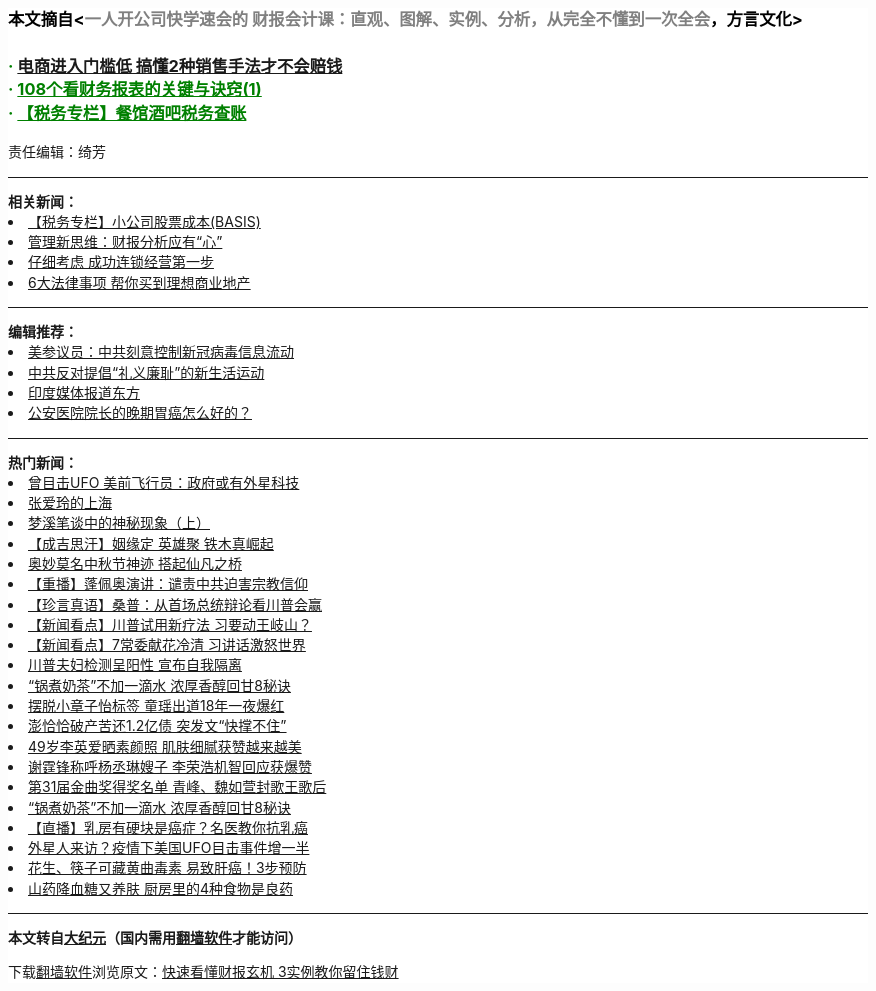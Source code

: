   <h3><span style="color: #000000;">本文摘自&lt;<span style="color: #808080;"><strong><ahref="https://www.books.com.tw/products/0010868829?loc=P_0005_007" target="_blank" rel="noopener noreferrer">一人开公司快学速会的 财报会计课：直观、图解、实例、分析，从完全不懂到一次全会</a></strong></span>，<ahref="https://www.books.com.tw/products/0010868829?loc=P_0005_007" target="_blank" rel="noopener noreferrer">方言文化</a>&gt;</span></h3>  <h3><span style="color: #008000;">· <a style="color: #008000;" href=><a href="/gb/20/9/23/n12424215.md#1" target="_blank" rel="noopener noreferrer">电商进入门槛低 搞懂2种销售手法才不会赔钱</a></span><br />  <span style="color: #008000;"> · <a style="color: #008000;" href="/gb/10/11/12/n3082598.md#1" target="_blank" rel="noopener noreferrer">108个看财务报表的关键与诀窍(1)</a></span><br />  <span style="color: #008000;"> · <a style="color: #008000;" href="/gb/3/11/14/n411370.md#1" target="_blank" rel="noopener noreferrer">【税务专栏】餐馆酒吧税务查账</a></span></h3>  <p>责任编辑：绮芳</p>
  	  <hr>      <strong>相关新闻：</strong>  <li><a href="/gb/4/11/27/n729921.md#1">【税务专栏】小公司股票成本(BASIS)</a></li>  <li><a href="/gb/11/2/5/n3162123.md#1">管理新思维：财报分析应有“心”</a></li>  <li><a href="/gb/16/1/26/n4625675.md#1">仔细考虑 成功连锁经营第一步</a></li>  <li><a href="/gb/19/5/2/n11229492.md#1">6大法律事项 帮你买到理想商业地产</a></li>  <hr>      <strong>编辑推荐：</strong>  <li><a href="/gb/20/2/22/n11887949.md#1">美参议员：中共刻意控制新冠病毒信息流动</a></li>  <li><a href="/gb/18/2/11/n10134371.md#1" target="_blank">中共反对提倡“礼义廉耻”的新生活运动</a></li><li><a href="/gb/18/10/27/n10812623.md?dfh#1" target="_blank">印度媒体报道东方</a></li><li><a href="/gb/16/3/30/n7475135.md#1" target="_blank">公安医院院长的晚期胃癌怎么好的？</a></li>  <hr>    <strong>热门新闻：</strong>  <li><a href="/gb/20/9/30/n12441804.md#1">曾目击UFO 美前飞行员：政府或有外星科技</a></li>  <li><a href="/gb/20/9/26/n12433270.md#1">张爱玲的上海</a></li>  <li><a href="/gb/2/1/5/n161846.md#1">梦溪笔谈中的神秘现象（上）</a></li>  <li><a href="/gb/20/9/21/n12420405.md#1">【成吉思汗】姻缘定 英雄聚 铁木真崛起</a></li>  <li><a href="/gb/20/9/25/n12429391.md#1">奥妙莫名中秋节神迹  搭起仙凡之桥</a></li>  <li><a href="/gb/20/10/3/n12451138.md#1">【重播】蓬佩奥演讲：谴责中共迫害宗教信仰</a></li>  <li><a href="/gb/20/10/3/n12451249.md#1">【珍言真语】桑普：从首场总统辩论看川普会赢</a></li>  <li><a href="/gb/20/10/3/n12451102.md#1">【新闻看点】川普试用新疗法 习要动王岐山？</a></li>  <li><a href="/gb/20/10/1/n12445720.md#1">【新闻看点】7常委献花冷清 习讲话激怒世界</a></li>  <li><a href="/gb/20/10/2/n12446622.md#1">川普夫妇检测呈阳性 宣布自我隔离</a></li>  <li><a href="/gb/20/10/1/n12444422.md#1">“锅煮奶茶”不加一滴水 浓厚香醇回甘8秘诀</a></li>  <li><a href="/gb/20/10/1/n12445814.md#1">摆脱小章子怡标签 童瑶出道18年一夜爆红</a></li>  <li><a href="/gb/20/10/2/n12447747.md#1">澎恰恰破产苦还1.2亿债 突发文“快撑不住”</a></li>  <li><a href="/gb/20/10/2/n12448692.md#1">49岁李英爱晒素颜照 肌肤细腻获赞越来越美</a></li>  <li><a href="/gb/20/10/2/n12448544.md#1">谢霆锋称呼杨丞琳嫂子 李荣浩机智回应获爆赞</a></li>  <li><a href="/gb/20/10/3/n12449423.md#1">第31届金曲奖得奖名单 青峰、魏如萱封歌王歌后</a></li>  <li><a href="/gb/20/10/1/n12444422.md#1">“锅煮奶茶”不加一滴水 浓厚香醇回甘8秘诀</a></li>  <li><a href="/gb/20/9/30/n12443080.md#1">【直播】乳房有硬块是癌症？名医教你抗乳癌</a></li>  <li><a href="/gb/20/10/1/n12444598.md#1">外星人来访？疫情下美国UFO目击事件增一半</a></li>  <li><a href="/gb/20/9/30/n12442799.md#1">花生、筷子可藏黄曲毒素 易致肝癌！3步预防</a></li>  <li><a href="/gb/20/10/2/n12448756.md#1">山药降血糖又养肤 厨房里的4种食物是良药</a></li>  <hr>    <strong>本文转自<a href="https://www.epochtimes.com">大纪元</a>（国内需用<a href="https://github.com/bannedbook/fanqiang/wiki">翻墙软件</a>才能访问）</strong><p>下载<a href="https://github.com/bannedbook/fanqiang/wiki">翻墙软件</a>浏览原文：<a href="https://www.epochtimes.com/gb/20/9/23/n12424912.htm">快速看懂财报玄机 3实例教你留住钱财</a></p>